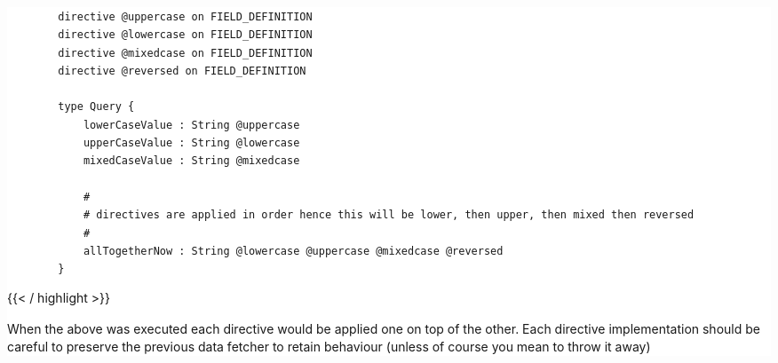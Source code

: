             directive @uppercase on FIELD_DEFINITION
            directive @lowercase on FIELD_DEFINITION
            directive @mixedcase on FIELD_DEFINITION
            directive @reversed on FIELD_DEFINITION

            type Query {
                lowerCaseValue : String @uppercase
                upperCaseValue : String @lowercase
                mixedCaseValue : String @mixedcase

                #
                # directives are applied in order hence this will be lower, then upper, then mixed then reversed
                #
                allTogetherNow : String @lowercase @uppercase @mixedcase @reversed
            }

{{< / highlight >}}

When the above was executed each directive would be applied one on top of the other.  Each directive implementation should be careful
to preserve the previous data fetcher to retain behaviour (unless of course you mean to throw it away)


